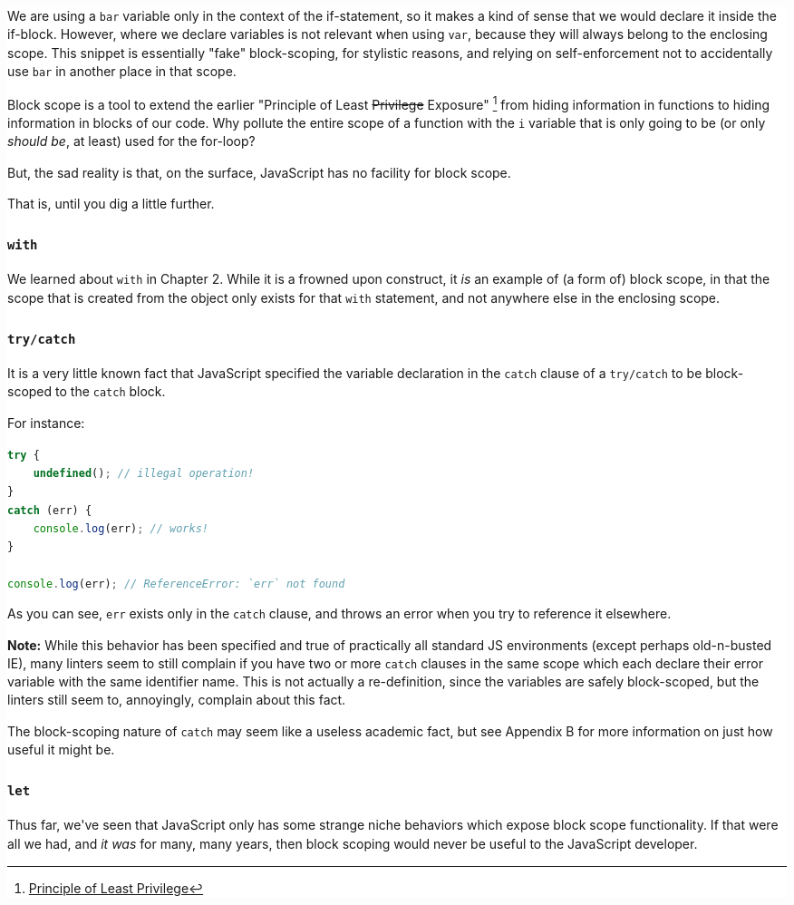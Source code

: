 We are using a `bar` variable only in the context of the if-statement, so it makes a kind of sense that we would declare it inside the if-block. However, where we declare variables is not relevant when using `var`, because they will always belong to the enclosing scope. This snippet is essentially "fake" block-scoping, for stylistic reasons, and relying on self-enforcement not to accidentally use `bar` in another place in that scope.

Block scope is a tool to extend the earlier "Principle of Least ~~Privilege~~ Exposure" [^note-leastprivilege] from hiding information in functions to hiding information in blocks of our code. Why pollute the entire scope of a function with the `i` variable that is only going to be (or only *should be*, at least) used for the for-loop?

But, the sad reality is that, on the surface, JavaScript has no facility for block scope.

That is, until you dig a little further.

### `with`

We learned about `with` in Chapter 2. While it is a frowned upon construct, it *is* an example of (a form of) block scope, in that the scope that is created from the object only exists for that `with` statement, and not anywhere else in the enclosing scope.

### `try/catch`

It is a very little known fact that JavaScript specified the variable declaration in the `catch` clause of a `try/catch` to be block-scoped to the `catch` block.

For instance:

```js
try {
	undefined(); // illegal operation!
}
catch (err) {
	console.log(err); // works!
}

console.log(err); // ReferenceError: `err` not found
```

As you can see, `err` exists only in the `catch` clause, and throws an error when you try to reference it elsewhere.

**Note:** While this behavior has been specified and true of practically all standard JS environments (except perhaps old-n-busted IE), many linters seem to still complain if you have two or more `catch` clauses in the same scope which each declare their error variable with the same identifier name. This is not actually a re-definition, since the variables are safely block-scoped, but the linters still seem to, annoyingly, complain about this fact.

The block-scoping nature of `catch` may seem like a useless academic fact, but see Appendix B for more information on just how useful it might be.

### `let`

Thus far, we've seen that JavaScript only has some strange niche behaviors which expose block scope functionality. If that were all we had, and *it was* for many, many years, then block scoping would never be useful to the JavaScript developer.


[^note-leastprivilege]: [Principle of Least Privilege](http://en.wikipedia.org/wiki/Principle_of_least_privilege)